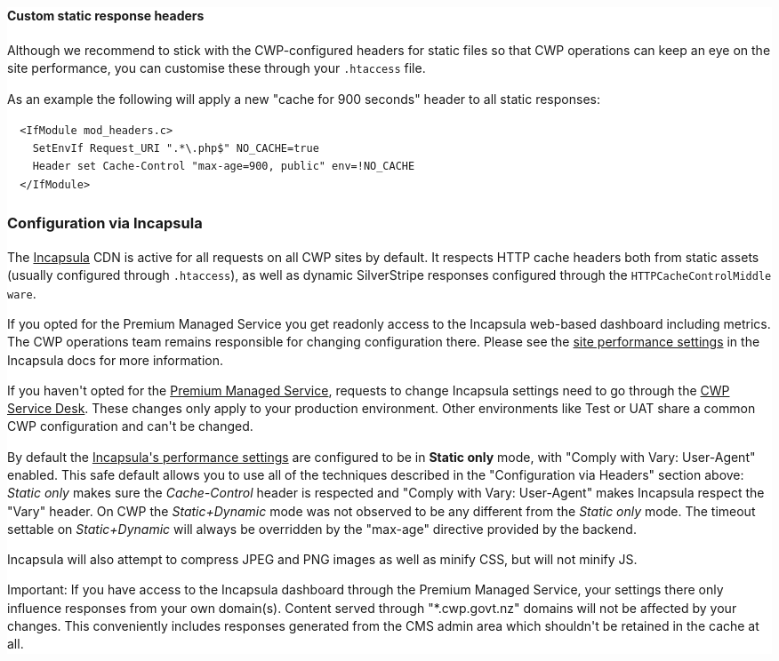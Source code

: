 
#### Custom static response headers

Although we recommend to stick with the CWP-configured headers for static files so that CWP operations can keep an eye on the site performance, you can customise these through your `.htaccess` file.

As an example the following will apply a new "cache for 900 seconds" header to all static responses:

```
  <IfModule mod_headers.c>
    SetEnvIf Request_URI ".*\.php$" NO_CACHE=true
    Header set Cache-Control "max-age=900, public" env=!NO_CACHE
  </IfModule>
``` 

### Configuration via Incapsula

The [Incapsula](http://incapsula.com) CDN is active for all requests on all CWP sites by default. It respects HTTP cache
headers both from static assets (usually configured through `.htaccess`), as well as dynamic SilverStripe responses
configured through the `HTTPCacheControlMiddleware`.

If you opted for the Premium Managed Service you get readonly access to the Incapsula web-based dashboard including metrics. The CWP operations team remains responsible for changing configuration there. Please see the [site performance settings](https://incapsula.zendesk.com/hc/en-us/articles/200627760-Site-performance-settings) in the Incapsula docs for more information.

If you haven't opted for the [Premium Managed Service](https://www.cwp.govt.nz/features/optional-extras/), requests to change Incapsula settings need to go through the [CWP Service Desk](https://www.cwp.govt.nz/service-desk/new-request/).
These changes only apply to your production environment. Other environments like Test or UAT share a common CWP configuration
and can't be changed.

By default the [Incapsula's performance settings](https://docs.incapsula.com/Content/management-console-and-settings/performance-settings.htm) are configured to be in __Static only__ mode, with "Comply with Vary: User-Agent" enabled. 
This safe default allows you to use all of the techniques described in the "Configuration via Headers" section above: _Static only_ makes sure the _Cache-Control_ header is respected and "Comply with Vary: User-Agent" makes Incapsula respect the "Vary" header.
On CWP the _Static+Dynamic_ mode was not observed to be any different from the _Static only_ mode. The timeout settable on _Static+Dynamic_  will always be overridden by the "max-age" directive provided by the backend.

Incapsula will also attempt to compress JPEG and PNG images as well as minify CSS, but will not minify JS.

<div class="alert alert-info" markdown='1'>
Important: If you have access to the Incapsula dashboard through the Premium Managed Service,
your settings there only influence responses from your own domain(s).
Content served through "*.cwp.govt.nz" domains will not be affected by your changes.
This conveniently includes responses generated from the CMS admin area which shouldn't be retained in the cache at all.
</div>
